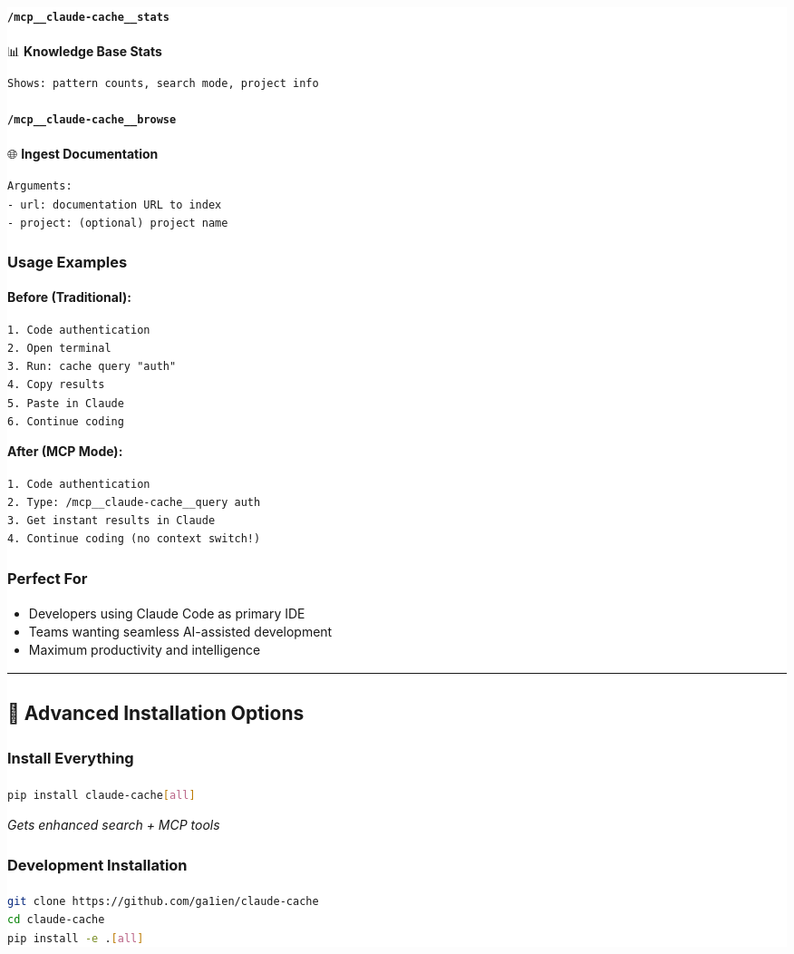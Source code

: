 #### `/mcp__claude-cache__stats`
📊 **Knowledge Base Stats**
```
Shows: pattern counts, search mode, project info
```

#### `/mcp__claude-cache__browse`
🌐 **Ingest Documentation**
```
Arguments:
- url: documentation URL to index
- project: (optional) project name
```

### Usage Examples

**Before (Traditional):**
```
1. Code authentication
2. Open terminal
3. Run: cache query "auth"
4. Copy results
5. Paste in Claude
6. Continue coding
```

**After (MCP Mode):**
```
1. Code authentication
2. Type: /mcp__claude-cache__query auth
3. Get instant results in Claude
4. Continue coding (no context switch!)
```

### Perfect For
- Developers using Claude Code as primary IDE
- Teams wanting seamless AI-assisted development
- Maximum productivity and intelligence

---

## 🔧 Advanced Installation Options

### Install Everything
```bash
pip install claude-cache[all]
```
*Gets enhanced search + MCP tools*

### Development Installation
```bash
git clone https://github.com/ga1ien/claude-cache
cd claude-cache
pip install -e .[all]
```
